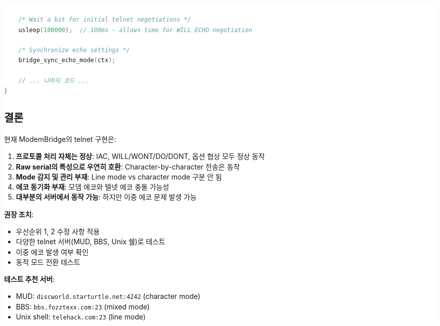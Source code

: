 ```c

    /* Wait a bit for initial telnet negotiations */
    usleep(100000);  // 100ms - allows time for WILL ECHO negotiation

    /* Synchronize echo settings */
    bridge_sync_echo_mode(ctx);

    // ... 나머지 코드 ...
}
```

## 결론

현재 ModemBridge의 telnet 구현은:

1. **프로토콜 처리 자체는 정상**: IAC, WILL/WONT/DO/DONT, 옵션 협상 모두 정상 동작
2. **Raw serial의 특성으로 우연히 호환**: Character-by-character 전송은 동작
3. **Mode 감지 및 관리 부재**: Line mode vs character mode 구분 안 됨
4. **에코 동기화 부재**: 모뎀 에코와 텔넷 에코 충돌 가능성
5. **대부분의 서버에서 동작 가능**: 하지만 이중 에코 문제 발생 가능

**권장 조치**:
- 우선순위 1, 2 수정 사항 적용
- 다양한 telnet 서버(MUD, BBS, Unix 쉘)로 테스트
- 이중 에코 발생 여부 확인
- 동적 모드 전환 테스트

**테스트 추천 서버**:
- MUD: `discworld.starturtle.net:4242` (character mode)
- BBS: `bbs.fozztexx.com:23` (mixed mode)
- Unix shell: `telehack.com:23` (line mode)
